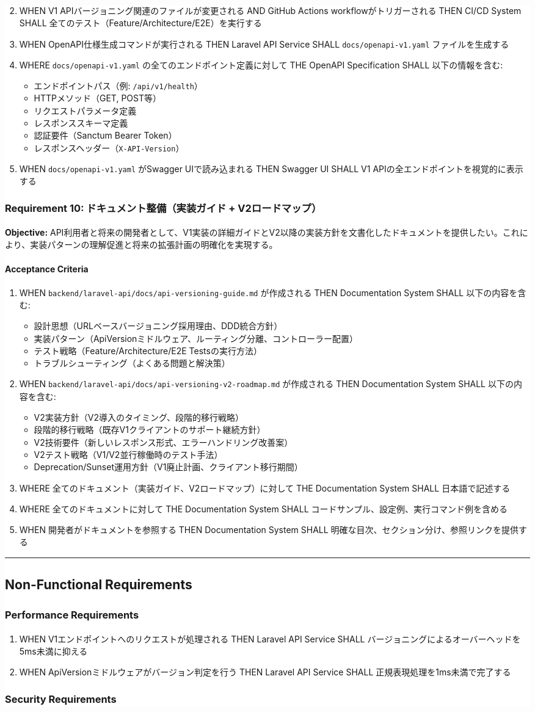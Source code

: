 2. WHEN V1 APIバージョニング関連のファイルが変更される AND GitHub Actions workflowがトリガーされる THEN CI/CD System SHALL 全てのテスト（Feature/Architecture/E2E）を実行する

3. WHEN OpenAPI仕様生成コマンドが実行される THEN Laravel API Service SHALL `docs/openapi-v1.yaml` ファイルを生成する

4. WHERE `docs/openapi-v1.yaml` の全てのエンドポイント定義に対して THE OpenAPI Specification SHALL 以下の情報を含む:
   - エンドポイントパス（例: `/api/v1/health`）
   - HTTPメソッド（GET, POST等）
   - リクエストパラメータ定義
   - レスポンススキーマ定義
   - 認証要件（Sanctum Bearer Token）
   - レスポンスヘッダー（`X-API-Version`）

5. WHEN `docs/openapi-v1.yaml` がSwagger UIで読み込まれる THEN Swagger UI SHALL V1 APIの全エンドポイントを視覚的に表示する

### Requirement 10: ドキュメント整備（実装ガイド + V2ロードマップ）

**Objective:** API利用者と将来の開発者として、V1実装の詳細ガイドとV2以降の実装方針を文書化したドキュメントを提供したい。これにより、実装パターンの理解促進と将来の拡張計画の明確化を実現する。

#### Acceptance Criteria

1. WHEN `backend/laravel-api/docs/api-versioning-guide.md` が作成される THEN Documentation System SHALL 以下の内容を含む:
   - 設計思想（URLベースバージョニング採用理由、DDD統合方針）
   - 実装パターン（ApiVersionミドルウェア、ルーティング分離、コントローラー配置）
   - テスト戦略（Feature/Architecture/E2E Testsの実行方法）
   - トラブルシューティング（よくある問題と解決策）

2. WHEN `backend/laravel-api/docs/api-versioning-v2-roadmap.md` が作成される THEN Documentation System SHALL 以下の内容を含む:
   - V2実装方針（V2導入のタイミング、段階的移行戦略）
   - 段階的移行戦略（既存V1クライアントのサポート継続方針）
   - V2技術要件（新しいレスポンス形式、エラーハンドリング改善案）
   - V2テスト戦略（V1/V2並行稼働時のテスト手法）
   - Deprecation/Sunset運用方針（V1廃止計画、クライアント移行期間）

3. WHERE 全てのドキュメント（実装ガイド、V2ロードマップ）に対して THE Documentation System SHALL 日本語で記述する

4. WHERE 全てのドキュメントに対して THE Documentation System SHALL コードサンプル、設定例、実行コマンド例を含める

5. WHEN 開発者がドキュメントを参照する THEN Documentation System SHALL 明確な目次、セクション分け、参照リンクを提供する

---

## Non-Functional Requirements

### Performance Requirements

1. WHEN V1エンドポイントへのリクエストが処理される THEN Laravel API Service SHALL バージョニングによるオーバーヘッドを5ms未満に抑える

2. WHEN ApiVersionミドルウェアがバージョン判定を行う THEN Laravel API Service SHALL 正規表現処理を1ms未満で完了する

### Security Requirements
